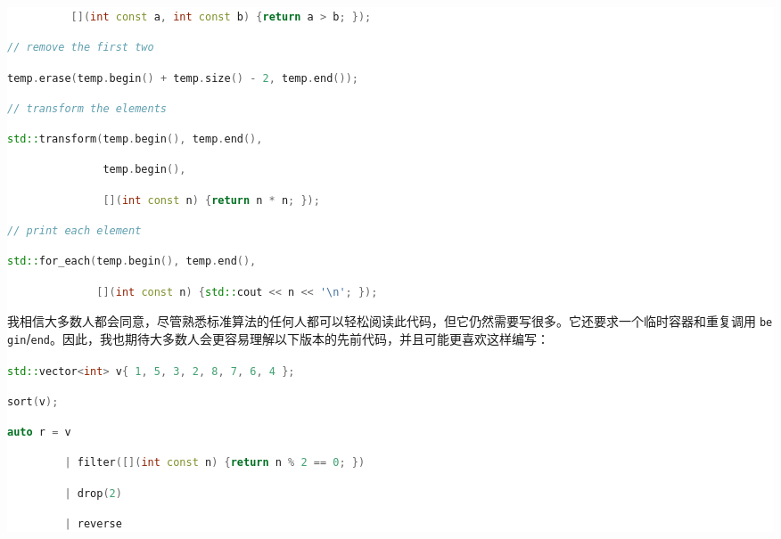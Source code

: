 ```cpp
          [](int const a, int const b) {return a > b; });
```

```cpp
// remove the first two
```

```cpp
temp.erase(temp.begin() + temp.size() - 2, temp.end());
```

```cpp
// transform the elements
```

```cpp
std::transform(temp.begin(), temp.end(), 
```

```cpp
               temp.begin(),
```

```cpp
               [](int const n) {return n * n; });
```

```cpp
// print each element
```

```cpp
std::for_each(temp.begin(), temp.end(), 
```

```cpp
              [](int const n) {std::cout << n << '\n'; });
```

我相信大多数人都会同意，尽管熟悉标准算法的任何人都可以轻松阅读此代码，但它仍然需要写很多。它还要求一个临时容器和重复调用 `begin`/`end`。因此，我也期待大多数人会更容易理解以下版本的先前代码，并且可能更喜欢这样编写：

```cpp
std::vector<int> v{ 1, 5, 3, 2, 8, 7, 6, 4 };
```

```cpp
sort(v);
```

```cpp
auto r = v
```

```cpp
         | filter([](int const n) {return n % 2 == 0; })
```

```cpp
         | drop(2)
```

```cpp
         | reverse
```
